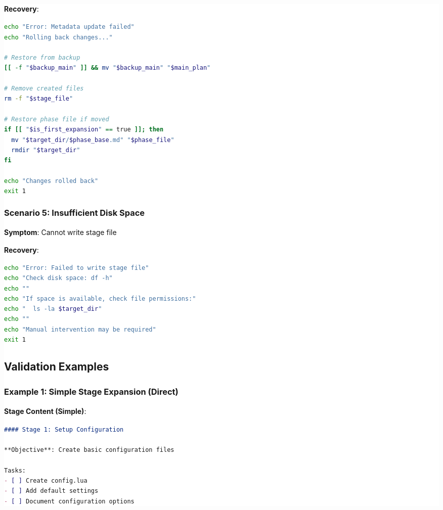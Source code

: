 **Recovery**:
```bash
echo "Error: Metadata update failed"
echo "Rolling back changes..."

# Restore from backup
[[ -f "$backup_main" ]] && mv "$backup_main" "$main_plan"

# Remove created files
rm -f "$stage_file"

# Restore phase file if moved
if [[ "$is_first_expansion" == true ]]; then
  mv "$target_dir/$phase_base.md" "$phase_file"
  rmdir "$target_dir"
fi

echo "Changes rolled back"
exit 1
```

### Scenario 5: Insufficient Disk Space

**Symptom**: Cannot write stage file

**Recovery**:
```bash
echo "Error: Failed to write stage file"
echo "Check disk space: df -h"
echo ""
echo "If space is available, check file permissions:"
echo "  ls -la $target_dir"
echo ""
echo "Manual intervention may be required"
exit 1
```

## Validation Examples

### Example 1: Simple Stage Expansion (Direct)

**Stage Content (Simple)**:
```markdown
#### Stage 1: Setup Configuration

**Objective**: Create basic configuration files

Tasks:
- [ ] Create config.lua
- [ ] Add default settings
- [ ] Document configuration options
```

